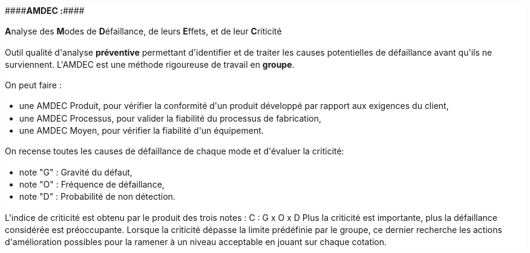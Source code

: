 ####**AMDEC :**####

**A**nalyse des **M**odes de **D**éfaillance, de leurs **E**ffets, et de leur **C**riticité
 
Outil qualité d'analyse **préventive** permettant d'identifier et de traiter les causes potentielles de défaillance avant qu'ils ne surviennent.
L'AMDEC est une méthode rigoureuse de travail en **groupe**.
 
On peut faire :

  - une AMDEC Produit, pour vérifier la conformité d'un produit développé par rapport aux exigences du client,
  - une AMDEC Processus, pour valider la fiabilité du processus de fabrication,
  - une AMDEC Moyen, pour vérifier la fiabilité d'un équipement.
 
On recense toutes les causes de défaillance de chaque mode et d'évaluer la criticité:

  - note "G" : Gravité du défaut,
  - note "O" : Fréquence de défaillance,
  - note "D" : Probabilité de non détection.

L'indice de criticité est obtenu par le produit des trois notes : C : G x O x D
Plus la criticité est importante, plus la défaillance considérée est préoccupante. Lorsque la criticité dépasse la limite prédéfinie par le groupe, ce dernier recherche les actions d'amélioration possibles pour la ramener à un niveau acceptable en jouant sur chaque cotation.